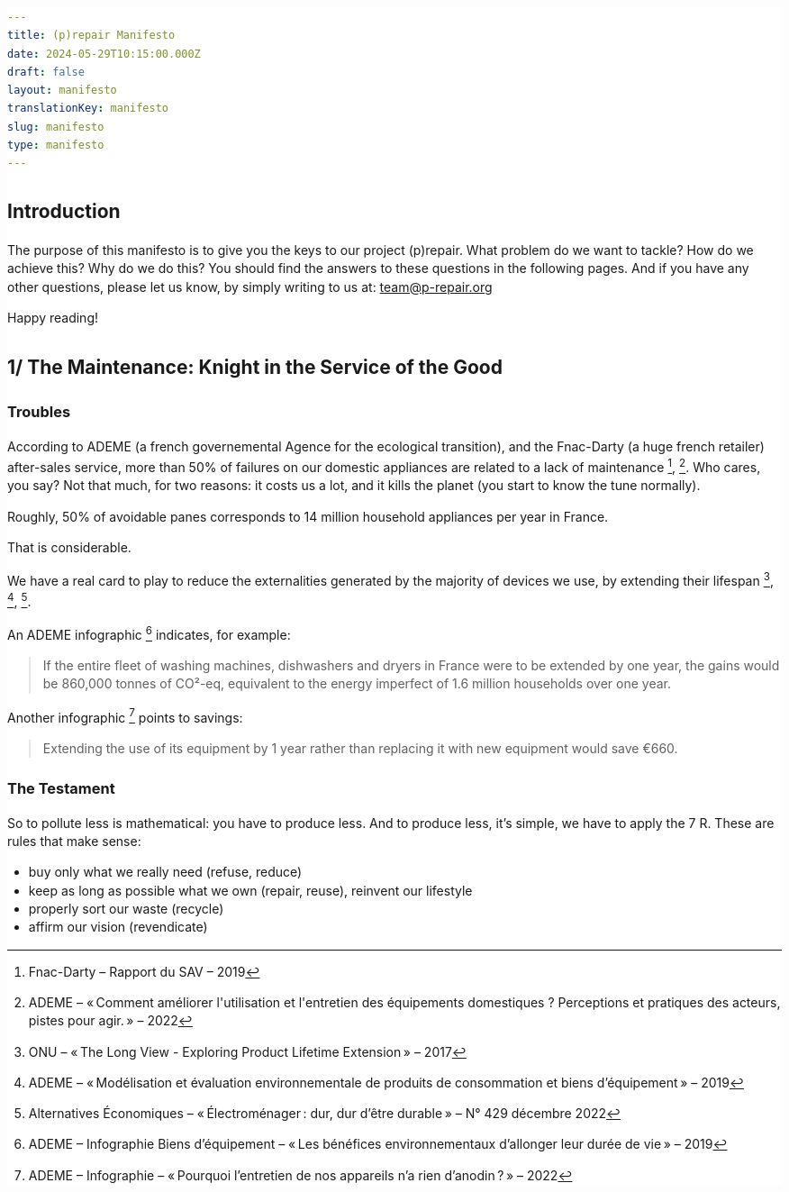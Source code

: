 ```yaml
---
title: (p)repair Manifesto
date: 2024-05-29T10:15:00.000Z
draft: false
layout: manifesto
translationKey: manifesto
slug: manifesto
type: manifesto
---
```


## Introduction

The purpose of this manifesto is to give you the keys to our project (p)repair. What problem do we want to tackle? How do we achieve this? Why do we do this? You should find the answers to these questions in the following pages. And if you have any other questions, please let us know, by simply writing to us at: [team@p-repair.org](mailto:equipe@p-repair.org)

Happy reading!


## 1/ The Maintenance: Knight in the Service of the Good

### Troubles

According to ADEME (a french governemental Agence for the ecological transition), and the Fnac-Darty (a huge french retailer) after-sales service, more than 50% of failures on our domestic appliances are related to a lack of maintenance [^1], [^2]. Who cares, you say? Not that much, for two reasons: it costs us a lot, and it kills the planet (you start to know the tune normally).

Roughly, 50% of avoidable panes corresponds to 14 million household appliances per year in France.

That is considerable.

We have a real card to play to reduce the externalities generated by the majority of devices we use, by extending their lifespan [^3], [^4], [^5].

An ADEME infographic [^6] indicates, for example:

> If the entire fleet of washing machines, dishwashers and dryers in France were to be extended by one year, the gains would be 860,000 tonnes of CO²-eq, equivalent to the energy imperfect of 1.6 million households over one year.

Another infographic [^7] points to savings:

> Extending the use of its equipment by 1 year rather than replacing it with new equipment would save €660.

### The Testament

So to pollute less is mathematical: you have to produce less. And to produce less, it’s simple, we have to apply the 7 R. These are rules that make sense:

*   buy only what we really need (refuse, reduce)
*   keep as long as possible what we own (repair, reuse), reinvent our lifestyle
*   properly sort our waste (recycle)
*   affirm our vision (revendicate)


[^1]:  Fnac-Darty – Rapport du SAV – 2019
[^2]:  ADEME – « Comment améliorer l'utilisation et l'entretien des équipements domestiques ? Perceptions et pratiques des acteurs, pistes pour agir. » – 2022
[^3]:  ONU – « The Long View - Exploring Product Lifetime Extension » – 2017
[^4]:  ADEME – « Modélisation et évaluation environnementale de produits de consommation et biens d’équipement » – 2019
[^5]:  Alternatives Économiques – « Électroménager : dur, dur d’être durable » – N° 429 décembre 2022
[^6]:  ADEME – Infographie Biens d’équipement – « Les bénéfices environnementaux d’allonger leur durée de vie » – 2019
[^7]:  ADEME – Infographie – « Pourquoi l’entretien de nos appareils n’a rien d’anodin ? » – 2022
[^8]:  ADEME – Épargnons nos ressources – web link: [https://epargnonsnosressources.gouv.fr/conseils-entretien-appareils/](https://epargnonsnosressources.gouv.fr/conseils-entretien-appareils/) – visited in 2024
[^9]:  Wikipédia – MacGyver – web link : [https://fr.wikipedia.org/wiki/MacGyver](https://fr.wikipedia.org/wiki/MacGyver) – visited in 2024
[^10]:  Wikipédia – Furiosa – web link : [https://fr.wikipedia.org/wiki/Furiosa](https://fr.wikipedia.org/wiki/Furiosa) – visited in 2024
[^11]:  Europen Commission – « Consumer Footprint - Basket of Products indicators on household appliances » – 2019
[^12]:  Wikipédia – web link : [https://fr.wikipedia.org/](https://fr.wikipedia.org/) 
[^13]:  OpenStreetMap – web link : [https://www.openstreetmap.org/](https://www.openstreetmap.org/) 
[^14]:  Open Food Facts – web link : [https://fr.openfoodfacts.org/](https://fr.openfoodfacts.org/) 
[^15]:  Team for the Planet – web link : [https://team-planet.com/fr](https://team-planet.com/fr) 
[^16]:  Wikipédia – Licence publique générale GNU – web link : [https://fr.wikipedia.org/wiki/Licence\_publique\_g%C3%A9n%C3%A9rale\_GNU](https://fr.wikipedia.org/wiki/Licence_publique_g%C3%A9n%C3%A9rale_GNU) – visited in 2024
[^17]:  Fnac-Darty – Rapport du SAV – 2023
[^18]:  SOS Accessoires – web link : [https://www.sos-accessoire.com/](https://www.sos-accessoire.com/)
[^19]:  Spareka – web link : [https://www.spareka.fr/](https://www.spareka.fr/)